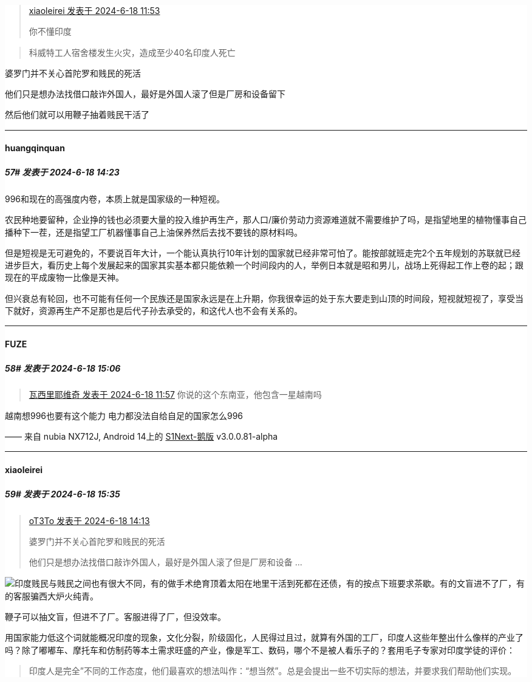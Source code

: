<blockquote><a href="httphttps://bbs.saraba1st.com/2b/forum.php?mod=redirect&amp;goto=findpost&amp;pid=65281111&amp;ptid=2187990" target="_blank">xiaoleirei 发表于 2024-6-18 11:53</a>

你不懂印度</blockquote><blockquote>科威特工人宿舍楼发生火灾，造成至少40名印度人死亡</blockquote>

婆罗门并不关心首陀罗和贱民的死活

他们只是想办法找借口敲诈外国人，最好是外国人滚了但是厂房和设备留下

然后他们就可以用鞭子抽着贱民干活了


*****

####  huangqinquan  
##### 57#       发表于 2024-6-18 14:23

996和现在的高强度内卷，本质上就是国家级的一种短视。

农民种地要留种，企业挣的钱也必须要大量的投入维护再生产，那人口/廉价劳动力资源难道就不需要维护了吗，是指望地里的植物懂事自己播种下一茬，还是指望工厂机器懂事自己上油保养然后去找不要钱的原材料吗。

但是短视是无可避免的，不要说百年大计，一个能认真执行10年计划的国家就已经非常可怕了。能按部就班走完2个五年规划的苏联就已经进步巨大，看历史上每个发展起来的国家其实基本都只能依赖一个时间段内的人，举例日本就是昭和男儿，战场上死得起工作上卷的起；跟现在的平成废物一比像是天神。

但兴衰总有轮回，也不可能有任何一个民族还是国家永远是在上升期，你我很幸运的处于东大要走到山顶的时间段，短视就短视了，享受当下就好，资源再生产不足那也是后代子孙去承受的，和这代人也不会有关系的。


*****

####  FUZE  
##### 58#       发表于 2024-6-18 15:06

<blockquote><a href="httphttps://bbs.saraba1st.com/2b/forum.php?mod=redirect&amp;goto=findpost&amp;pid=65281186&amp;ptid=2187990" target="_blank">瓦西里耶维奇 发表于 2024-6-18 11:57</a>
你说的这个东南亚，他包含一星越南吗</blockquote>
越南想996也要有这个能力
电力都没法自给自足的国家怎么996 

—— 来自 nubia NX712J, Android 14上的 [S1Next-鹅版](https://github.com/ykrank/S1-Next/releases) v3.0.0.81-alpha


*****

####  xiaoleirei  
##### 59#       发表于 2024-6-18 15:35

<blockquote><a href="httphttps://bbs.saraba1st.com/2b/forum.php?mod=redirect&amp;goto=findpost&amp;pid=65282758&amp;ptid=2187990" target="_blank">oT3To 发表于 2024-6-18 14:13</a>

婆罗门并不关心首陀罗和贱民的死活

他们只是想办法找借口敲诈外国人，最好是外国人滚了但是厂房和设备 ...</blockquote>
<img src="https://static.saraba1st.com/image/smiley/face2017/013.png" referrerpolicy="no-referrer">印度贱民与贱民之间也有很大不同，有的做手术绝育顶着太阳在地里干活到死都在还债，有的按点下班要求茶歇。有的文盲进不了厂，有的客服骗西大炉火纯青。

鞭子可以抽文盲，但进不了厂。客服进得了厂，但没效率。

用国家能力低这个词就能概况印度的现象，文化分裂，阶级固化，人民得过且过，就算有外国的工厂，印度人这些年整出什么像样的产业了吗？除了嘟嘟车、摩托车和仿制药等本土需求旺盛的产业，像是军工、数码，哪个不是被人看乐子的？套用毛子专家对印度学徒的评价： <blockquote>印度人是完全”不同的工作态度，他们最喜欢的想法叫作：“想当然”。总是会提出一些不切实际的想法，并要求我们帮助他们实现。
